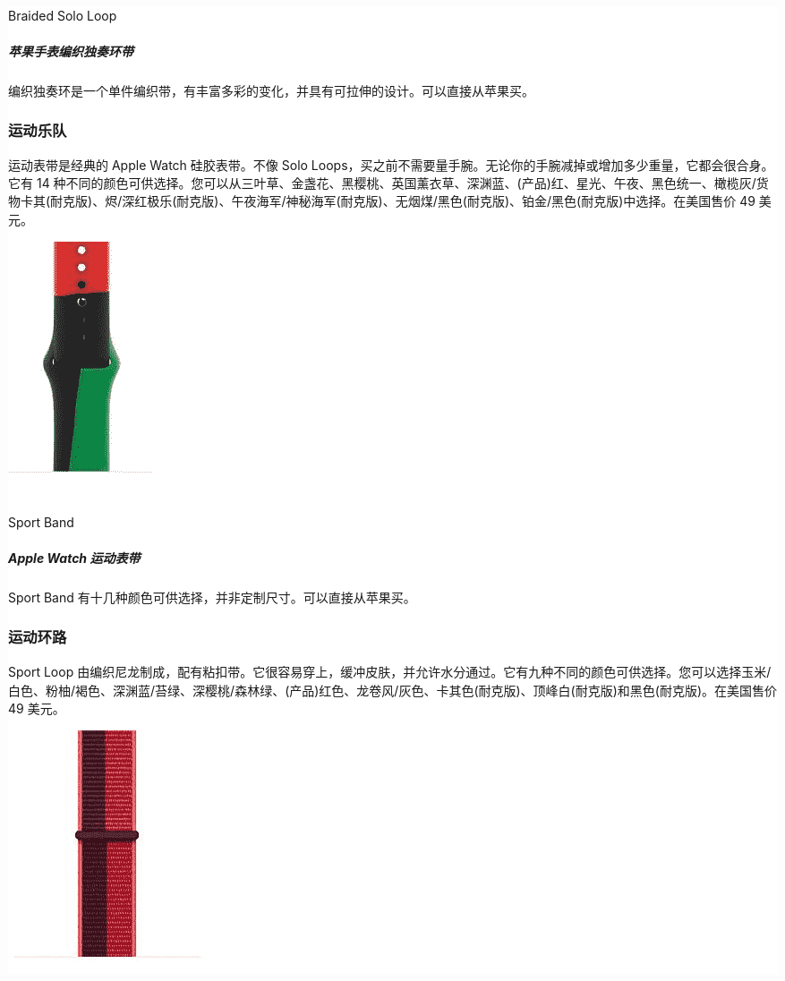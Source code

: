 Braided Solo Loop

##### 苹果手表编织独奏环带

编织独奏环是一个单件编织带，有丰富多彩的变化，并具有可拉伸的设计。可以直接从苹果买。

### 运动乐队

运动表带是经典的 Apple Watch 硅胶表带。不像 Solo Loops，买之前不需要量手腕。无论你的手腕减掉或增加多少重量，它都会很合身。它有 14 种不同的颜色可供选择。您可以从三叶草、金盏花、黑樱桃、英国薰衣草、深渊蓝、(产品)红、星光、午夜、黑色统一、橄榄灰/货物卡其(耐克版)、烬/深红极乐(耐克版)、午夜海军/神秘海军(耐克版)、无烟煤/黑色(耐克版)、铂金/黑色(耐克版)中选择。在美国售价 49 美元。

 <picture>![The Sport Band comes in over a dozen of color options and isn't custom-sized. You can buy it directly from Apple.](img/b9f07bba83a79f82d3f8b5dbf5234a83.png)</picture> 

Sport Band

##### Apple Watch 运动表带

Sport Band 有十几种颜色可供选择，并非定制尺寸。可以直接从苹果买。

### 运动环路

Sport Loop 由编织尼龙制成，配有粘扣带。它很容易穿上，缓冲皮肤，并允许水分通过。它有九种不同的颜色可供选择。您可以选择玉米/白色、粉柚/褐色、深渊蓝/苔绿、深樱桃/森林绿、(产品)红色、龙卷风/灰色、卡其色(耐克版)、顶峰白(耐克版)和黑色(耐克版)。在美国售价 49 美元。

 <picture>![The Sport Loop comes in nine color options and isn't custom-sized. You can buy it directly from Apple.](img/656947e617275f14a215f7026543596f.png)</picture> 
